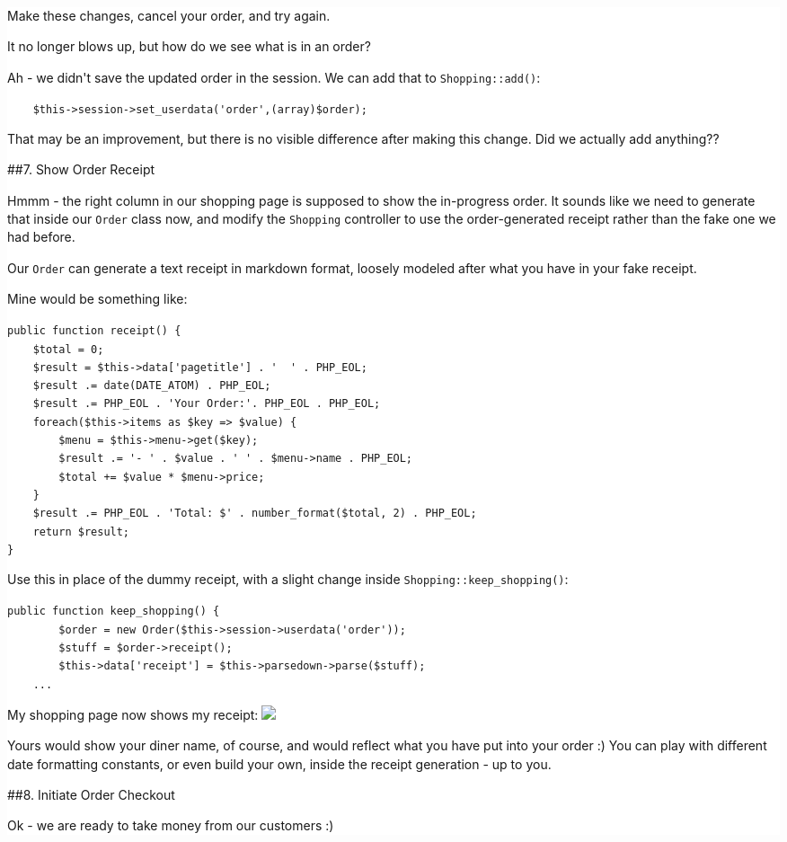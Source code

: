 Make these changes, cancel your order, and try again.

It no longer blows up, but how do we see what is in an order?

Ah - we didn't save the updated order in the session.
We can add that to <code>Shopping::add()</code>:

		$this->session->set_userdata('order',(array)$order);

That may be an improvement, but there is no visible difference after making this change.
Did we actually add anything??

##7. Show Order Receipt

Hmmm - the right column in our shopping page is supposed to show the
in-progress order. It sounds like we need to generate that inside our <code>Order</code>
class now, and modify the <code>Shopping</code> controller to
use the order-generated receipt rather than the fake one we had before.

Our <code>Order</code> can generate a text receipt in markdown format,
loosely modeled after what you have in your fake receipt.

Mine would be something like:

	public function receipt() {
		$total = 0;
		$result = $this->data['pagetitle'] . '  ' . PHP_EOL;
		$result .= date(DATE_ATOM) . PHP_EOL;
		$result .= PHP_EOL . 'Your Order:'. PHP_EOL . PHP_EOL;
		foreach($this->items as $key => $value) {
			$menu = $this->menu->get($key);
			$result .= '- ' . $value . ' ' . $menu->name . PHP_EOL;
			$total += $value * $menu->price;
		}
		$result .= PHP_EOL . 'Total: $' . number_format($total, 2) . PHP_EOL;
		return $result;
	}

Use this in place of the dummy receipt, with a slight change inside
<code>Shopping::keep_shopping()</code>:

	public function keep_shopping() {
            $order = new Order($this->session->userdata('order'));
            $stuff = $order->receipt();
            $this->data['receipt'] = $this->parsedown->parse($stuff);
        ...

My shopping page now shows my receipt:
<img class="scale" src="/pix/tutorials/x2/75.png"/>       

Yours would show your diner name, of course, and would reflect what you have put into 
your order :) You can play with different date formatting constants, or
even build your own, inside the receipt generation - up to you.

##8. Initiate Order Checkout

Ok - we are ready to take money from our customers :)
